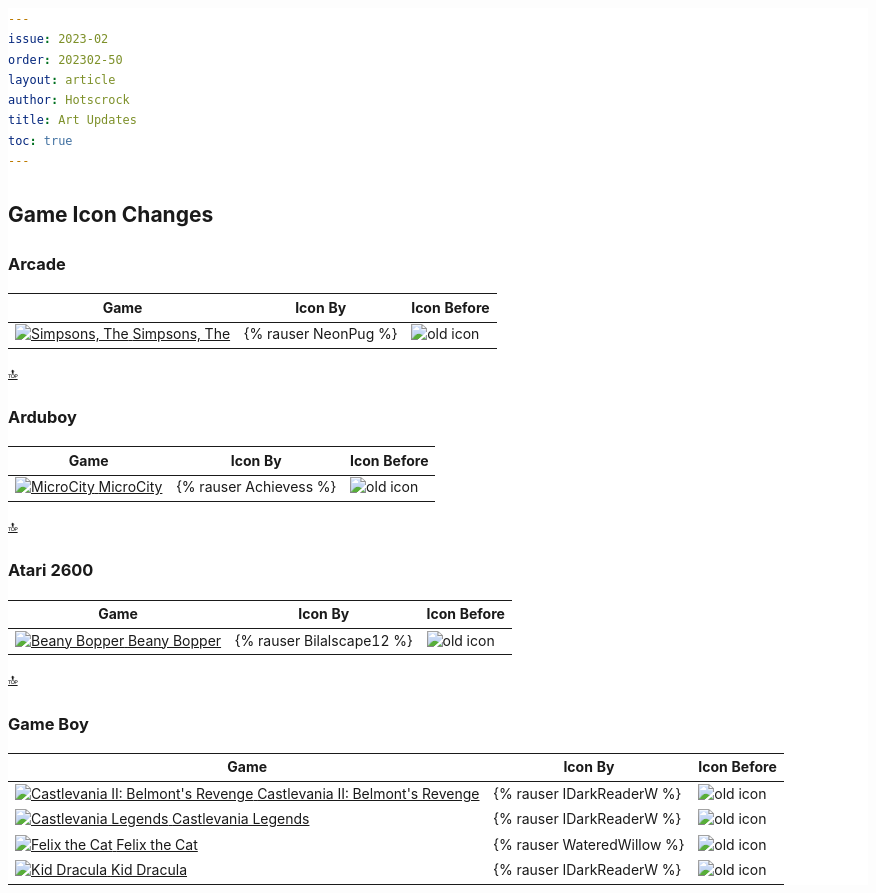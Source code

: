 ```yaml
---
issue: 2023-02
order: 202302-50
layout: article
author: Hotscrock
title: Art Updates
toc: true
---
```


## Game Icon Changes

### Arcade


| Game                                                                                                                                                                                                                                     | Icon By              | Icon Before                                                                                 |
| ---------------------------------------------------------------------------------------------------------------------------------------------------------------------------------------------------------------------------------------- | -------------------- | ------------------------------------------------------------------------------------------- |
| <a class="gameicon-link" href="https://retroachievements.org/game/12049" target="_blank" rel="noopener"> <img class="gameicon" src="https://retroachievements.org/Images/067439.png" alt="Simpsons, The"> <span>Simpsons, The</span></a> | {% rauser NeonPug %} | <img class="gameicon" src="https://retroachievements.org/Images/024631.png" alt="old icon"> |

<a href="#toc">:top:</a>


### Arduboy


| Game                                                                                                                                                                                                                             | Icon By                | Icon Before                                                                                 |
| -------------------------------------------------------------------------------------------------------------------------------------------------------------------------------------------------------------------------------- | ---------------------- | ------------------------------------------------------------------------------------------- |
| <a class="gameicon-link" href="https://retroachievements.org/game/11132" target="_blank" rel="noopener"> <img class="gameicon" src="https://retroachievements.org/Images/066497.png" alt="MicroCity"> <span>MicroCity</span></a> | {% rauser Achievess %} | <img class="gameicon" src="https://retroachievements.org/Images/056984.png" alt="old icon"> |

<a href="#toc">:top:</a>


### Atari 2600


| Game                                                                                                                                                                                                                                   | Icon By                   | Icon Before                                                                                 |
| -------------------------------------------------------------------------------------------------------------------------------------------------------------------------------------------------------------------------------------- | ------------------------- | ------------------------------------------------------------------------------------------- |
| <a class="gameicon-link" href="https://retroachievements.org/game/17445" target="_blank" rel="noopener"> <img class="gameicon" src="https://retroachievements.org/Images/066533.png" alt="Beany Bopper"> <span>Beany Bopper</span></a> | {% rauser Bilalscape12 %} | <img class="gameicon" src="https://retroachievements.org/Images/065711.png" alt="old icon"> |

<a href="#toc">:top:</a>


### Game Boy


| Game                                                                                                                                                                                                                                                                                    | Icon By                         | Icon Before                                                                                 |
| --------------------------------------------------------------------------------------------------------------------------------------------------------------------------------------------------------------------------------------------------------------------------------------- | ------------------------------- | ------------------------------------------------------------------------------------------- |
| <a class="gameicon-link" href="https://retroachievements.org/game/5013" target="_blank" rel="noopener"> <img class="gameicon" src="https://retroachievements.org/Images/066974.png" alt="Castlevania II: Belmont's Revenge"> <span>Castlevania II: Belmont's Revenge</span></a>         | {% rauser IDarkReaderW %}       | <img class="gameicon" src="https://retroachievements.org/Images/010206.png" alt="old icon"> |
| <a class="gameicon-link" href="https://retroachievements.org/game/5137" target="_blank" rel="noopener"> <img class="gameicon" src="https://retroachievements.org/Images/066975.png" alt="Castlevania Legends"> <span>Castlevania Legends</span></a>                                     | {% rauser IDarkReaderW %}       | <img class="gameicon" src="https://retroachievements.org/Images/010231.png" alt="old icon"> |
| <a class="gameicon-link" href="https://retroachievements.org/game/3606" target="_blank" rel="noopener"> <img class="gameicon" src="https://retroachievements.org/Images/066500.png" alt="Felix the Cat"> <span>Felix the Cat</span></a>                                                 | {% rauser WateredWillow %}      | <img class="gameicon" src="https://retroachievements.org/Images/063950.png" alt="old icon"> |
| <a class="gameicon-link" href="https://retroachievements.org/game/2231" target="_blank" rel="noopener"> <img class="gameicon" src="https://retroachievements.org/Images/067461.png" alt="Kid Dracula"> <span>Kid Dracula</span></a>                                                     | {% rauser IDarkReaderW %}       | <img class="gameicon" src="https://retroachievements.org/Images/000983.png" alt="old icon"> |